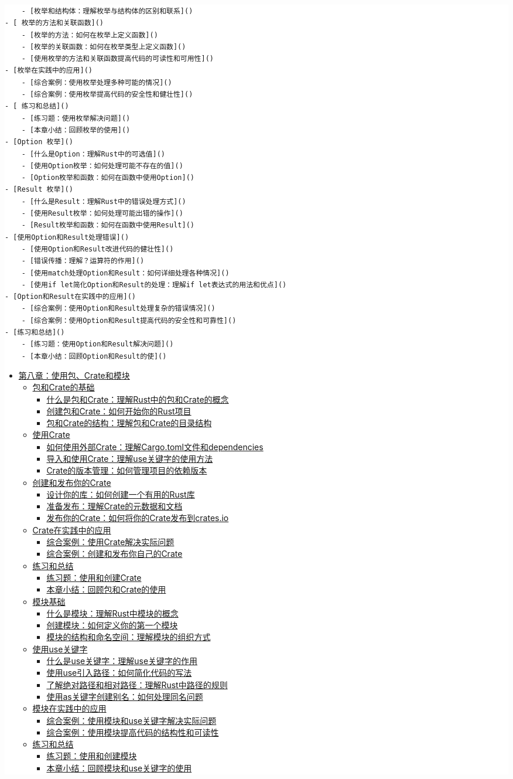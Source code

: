         - [枚举和结构体：理解枚举与结构体的区别和联系]()
    - [ 枚举的方法和关联函数]()
        - [枚举的方法：如何在枚举上定义函数]()
        - [枚举的关联函数：如何在枚举类型上定义函数]()
        - [使用枚举的方法和关联函数提高代码的可读性和可用性]()
    - [枚举在实践中的应用]()
        - [综合案例：使用枚举处理多种可能的情况]()
        - [综合案例：使用枚举提高代码的安全性和健壮性]()
    - [ 练习和总结]()
        - [练习题：使用枚举解决问题]()
        - [本章小结：回顾枚举的使用]()
    - [Option 枚举]()
        - [什么是Option：理解Rust中的可选值]()
        - [使用Option枚举：如何处理可能不存在的值]()
        - [Option枚举和函数：如何在函数中使用Option]()
    - [Result 枚举]()
        - [什么是Result：理解Rust中的错误处理方式]()
        - [使用Result枚举：如何处理可能出错的操作]()
        - [Result枚举和函数：如何在函数中使用Result]()
    - [使用Option和Result处理错误]()
        - [使用Option和Result改进代码的健壮性]()
        - [错误传播：理解？运算符的作用]()
        - [使用match处理Option和Result：如何详细处理各种情况]()
        - [使用if let简化Option和Result的处理：理解if let表达式的用法和优点]()
    - [Option和Result在实践中的应用]()
        - [综合案例：使用Option和Result处理复杂的错误情况]()
        - [综合案例：使用Option和Result提高代码的安全性和可靠性]()
    - [练习和总结]()
        - [练习题：使用Option和Result解决问题]()
        - [本章小结：回顾Option和Result的使]()
- [第八章：使用包、Crate和模块](./chapter_8.md)
    - [包和Crate的基础]()
        - [什么是包和Crate：理解Rust中的包和Crate的概念]()
        - [创建包和Crate：如何开始你的Rust项目]()
        - [包和Crate的结构：理解包和Crate的目录结构]()
    - [使用Crate]()
        - [如何使用外部Crate：理解Cargo.toml文件和dependencies]()
        - [导入和使用Crate：理解use关键字的使用方法]()
        - [Crate的版本管理：如何管理项目的依赖版本]()
    - [创建和发布你的Crate]()
        - [设计你的库：如何创建一个有用的Rust库]()
        - [准备发布：理解Crate的元数据和文档]()
        - [发布你的Crate：如何将你的Crate发布到crates.io]()
    - [Crate在实践中的应用]()
        - [综合案例：使用Crate解决实际问题]()
        - [综合案例：创建和发布你自己的Crate]()
    - [练习和总结]()
        - [练习题：使用和创建Crate]()
        - [本章小结：回顾包和Crate的使用]()
    - [模块基础]()
        - [什么是模块：理解Rust中模块的概念]()
        - [创建模块：如何定义你的第一个模块]()
        - [模块的结构和命名空间：理解模块的组织方式]()
    - [使用use关键字]()
        - [什么是use关键字：理解use关键字的作用]()
        - [使用use引入路径：如何简化代码的写法]()
        - [了解绝对路径和相对路径：理解Rust中路径的规则]()
        - [使用as关键字创建别名：如何处理同名问题]()
    - [模块在实践中的应用]()
        - [综合案例：使用模块和use关键字解决实际问题]()
        - [综合案例：使用模块提高代码的结构性和可读性]()
    - [练习和总结]()
        - [练习题：使用和创建模块]()
        - [本章小结：回顾模块和use关键字的使用]()